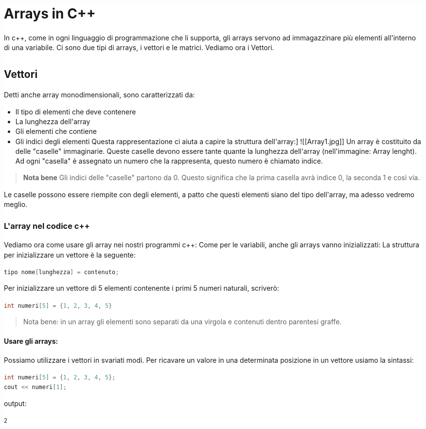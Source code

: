 
# Arrays in C++


In c++, come in ogni linguaggio di programmazione che li supporta, gli arrays servono ad immagazzinare più elementi all'interno di una variabile. 
Ci sono due tipi di arrays, i vettori e le matrici. Vediamo ora i Vettori.
## Vettori
Detti anche array monodimensionali, sono caratterizzati da:
- Il tipo di elementi che deve contenere
- La lunghezza dell'array
- Gli elementi che contiene
- Gli indici degli elementi
Questa rappresentazione ci aiuta a capire la struttura dell'array:]
![[Array1.jpg]]
Un array è costituito da delle "caselle" immaginarie. Queste caselle devono essere tante quante la lunghezza dell'array (nell'immagine: Array lenght). Ad ogni "casella" è assegnato un numero che la rappresenta, questo numero è chiamato indice.
> **Nota bene**
> Gli indici delle "caselle" partono da 0. Questo significa che la prima casella avrà indice 0, la seconda 1 e così via. 

Le caselle possono essere riempite con degli elementi, a patto che questi elementi siano del tipo dell'array, ma adesso vedremo meglio.

### L'array nel codice c++
Vediamo ora come usare gli array nei nostri programmi c++:
Come per le variabili, anche gli arrays vanno inizializzati:
La struttura per inizializzare un vettore è la seguente:
```cpp
tipo nome[lunghezza] = contenuto;
```
Per inizializzare un vettore di 5 elementi contenente i primi 5 numeri naturali, scriverò:
```cpp
int numeri[5] = {1, 2, 3, 4, 5}
```
>Nota bene:
>in un array gli elementi sono separati da una virgola e contenuti dentro parentesi graffe.

#### Usare gli arrays:
Possiamo utilizzare i vettori in svariati modi. Per ricavare un valore in una determinata posizione in un vettore usiamo la sintassi:
```cpp
int numeri[5] = {1, 2, 3, 4, 5};
cout << numeri[1];
```
output:
```shell
2
```
